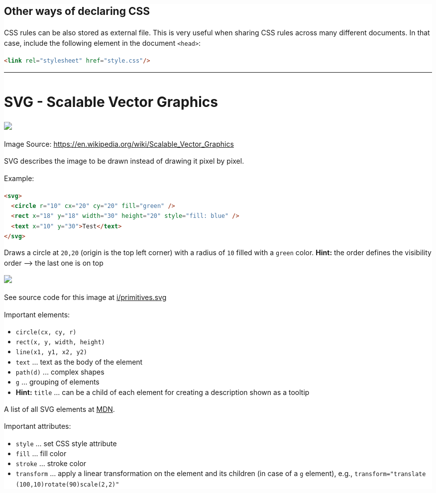 ## Other ways of declaring CSS

CSS rules can be also stored as external file. This is very useful when sharing CSS rules across many different documents. In that case, include the following element in the document `<head>`:

```html
<link rel="stylesheet" href="style.css"/>
```

----

<a id="svg"></a>
# SVG - Scalable Vector Graphics

<img src="https://upload.wikimedia.org/wikipedia/commons/6/6b/Bitmap_VS_SVG.svg" height="200px">

Image Source: https://en.wikipedia.org/wiki/Scalable_Vector_Graphics

SVG describes the image to be drawn instead of drawing it pixel by pixel.

Example:

```html
<svg>
  <circle r="10" cx="20" cy="20" fill="green" />
  <rect x="18" y="18" width="30" height="20" style="fill: blue" />
  <text x="10" y="30">Test</text>
</svg>
```

Draws a circle at `20,20` (origin is the top left corner) with a radius of `10` filled with a `green` color. **Hint:** the order defines the visibility order --> the last one is on top

<img src="https://cdn.rawgit.com/thinkh/d3tutorial/master/i/primitives.svg" height="100px">

See source code for this image at [i/primitives.svg](i/primitives.svg)

Important elements:

-	`circle(cx, cy, r)`
-	`rect(x, y, width, height)`
-	`line(x1, y1, x2, y2)`
-	`text` ... text as the body of the element
-	`path(d)` ... complex shapes
-	`g` ... grouping of elements
-	**Hint:** `title` ... can be a child of each element for creating a description shown as a tooltip

A list of all SVG elements at [MDN](https://developer.mozilla.org/en-US/docs/Web/SVG/Element).

Important attributes:

-	`style` ... set CSS style attribute
-	`fill` ... fill color
-	`stroke` ... stroke color
-	`transform` ... apply a linear transformation on the element and its children (in case of a `g` element), e.g., `transform="translate(100,10)rotate(90)scale(2,2)"`
